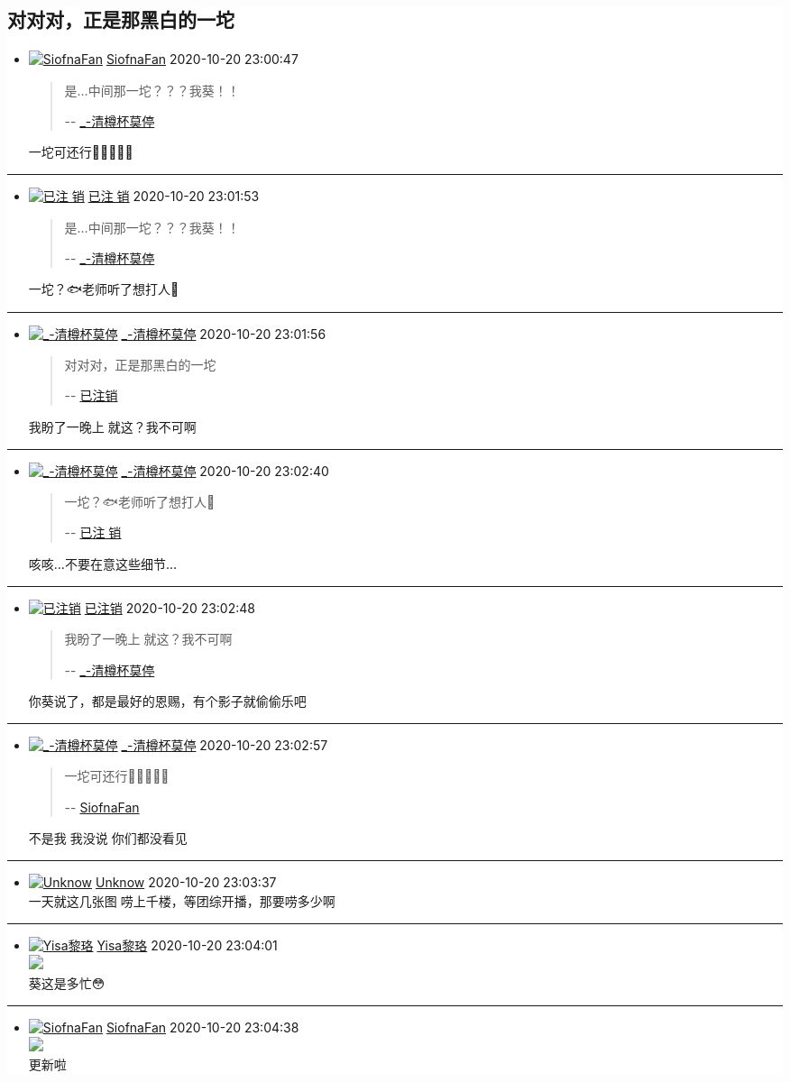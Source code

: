   对对对，正是那黑白的一坨  
---
* [![SiofnaFan](../../image/icon/u180076918-2.jpg)](https://www.douban.com/people/180076918/)    [SiofnaFan](https://www.douban.com/people/180076918/)    2020-10-20 23:00:47  
  >是…中间那一坨？？？我葵！！  
  >
  >-- [_-清樽杯莫停](https://www.douban.com/people/161592149/)  
  
  一坨可还行🤣🤣🤣🤣🤣  
---
* [![已注 销](../../image/icon/u155947097-2.jpg)](https://www.douban.com/people/155947097/)    [已注 销](https://www.douban.com/people/155947097/)    2020-10-20 23:01:53  
  >是…中间那一坨？？？我葵！！  
  >
  >-- [_-清樽杯莫停](https://www.douban.com/people/161592149/)  
  
  一坨？🐟老师听了想打人🌝  
---
* [![_-清樽杯莫停](../../image/icon/u161592149-2.jpg)](https://www.douban.com/people/161592149/)    [_-清樽杯莫停](https://www.douban.com/people/161592149/)    2020-10-20 23:01:56  
  >对对对，正是那黑白的一坨  
  >
  >-- [已注销](https://www.douban.com/people/187860590/)  
  
  我盼了一晚上  就这？我不可啊  
---
* [![_-清樽杯莫停](../../image/icon/u161592149-2.jpg)](https://www.douban.com/people/161592149/)    [_-清樽杯莫停](https://www.douban.com/people/161592149/)    2020-10-20 23:02:40  
  >一坨？🐟老师听了想打人🌝  
  >
  >-- [已注 销](https://www.douban.com/people/155947097/)  
  
  咳咳…不要在意这些细节…  
---
* [![已注销](../../image/icon/u187860590-7.jpg)](https://www.douban.com/people/187860590/)    [已注销](https://www.douban.com/people/187860590/)    2020-10-20 23:02:48  
  >我盼了一晚上  就这？我不可啊  
  >
  >-- [_-清樽杯莫停](https://www.douban.com/people/161592149/)  
  
  你葵说了，都是最好的恩赐，有个影子就偷偷乐吧  
---
* [![_-清樽杯莫停](../../image/icon/u161592149-2.jpg)](https://www.douban.com/people/161592149/)    [_-清樽杯莫停](https://www.douban.com/people/161592149/)    2020-10-20 23:02:57  
  >一坨可还行🤣🤣🤣🤣🤣  
  >
  >-- [SiofnaFan](https://www.douban.com/people/180076918/)  
  
  不是我 我没说 你们都没看见  
---
* [![Unknow](../../image/icon/u219306324-4.jpg)](https://www.douban.com/people/219306324/)    [Unknow](https://www.douban.com/people/219306324/)    2020-10-20 23:03:37  
  一天就这几张图 唠上千楼，等团综开播，那要唠多少啊  
---
* [![Yisa黎珞](../../image/icon/u217273308-1.jpg)](https://www.douban.com/people/217273308/)    [Yisa黎珞](https://www.douban.com/people/217273308/)    2020-10-20 23:04:01  
  ![](../../image/richtext/p33647352.jpg)  
  葵这是多忙😳  
---
* [![SiofnaFan](../../image/icon/u180076918-2.jpg)](https://www.douban.com/people/180076918/)    [SiofnaFan](https://www.douban.com/people/180076918/)    2020-10-20 23:04:38  
  ![](../../image/richtext/p33647459.jpg)  
  更新啦  